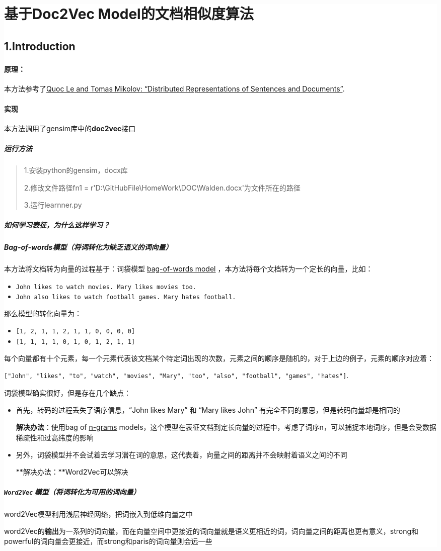 # 基于Doc2Vec Model的文档相似度算法

## 1.Introduction

#### 原理：

本方法参考了[Quoc Le and Tomas Mikolov: “Distributed Representations of Sentences and Documents”](https://arxiv.org/pdf/1405.4053v2.pdf).

#### 实现

本方法调用了gensim库中的**doc2vec**接口

##### 运行方法

> 1.安装python的gensim，docx库
>
> 2.修改文件路径fn1 = r'D:\GitHubFile\HomeWork\DOC\Walden.docx'为文件所在的路径
>
> 3.运行learnner.py

##### 如何学习表征，为什么这样学习？

#####  Bag-of-words模型（将词转化为缺乏语义的词向量）

本方法将文档转为向量的过程基于：词袋模型 [bag-of-words model](https://en.wikipedia.org/wiki/Bag-of-words_model) ，本方法将每个文档转为一个定长的向量，比如：

- `John likes to watch movies. Mary likes movies too.`
- `John also likes to watch football games. Mary hates football.`

那么模型的转化向量为：

- `[1, 2, 1, 1, 2, 1, 1, 0, 0, 0, 0]`
- `[1, 1, 1, 1, 0, 1, 0, 1, 2, 1, 1]`

每个向量都有十个元素，每一个元素代表该文档某个特定词出现的次数，元素之间的顺序是随机的，对于上边的例子，元素的顺序对应着：

`["John", "likes", "to", "watch", "movies", "Mary", "too", "also", "football", "games", "hates"]`.

词袋模型确实很好，但是存在几个缺点：

* 首先，转码的过程丢失了语序信息，“John likes Mary” 和 “Mary likes John” 有完全不同的意思，但是转码向量却是相同的

  **解决办法**：使用bag of [n-grams](https://en.wikipedia.org/wiki/N-gram) models，这个模型在表征文档到定长向量的过程中，考虑了词序n，可以捕捉本地词序，但是会受数据稀疏性和过高纬度的影响

* 另外，词袋模型并不会试着去学习潜在词的意思，这代表着，向量之间的距离并不会映射着语义之间的不同

  **解决办法：**Word2Vec可以解决

##### `Word2Vec` 模型（将词转化为可用的词向量）

word2Vec模型利用浅层神经网络，把词嵌入到低维向量之中

word2Vec的**输出**为一系列的词向量，而在向量空间中更接近的词向量就是语义更相近的词，词向量之间的距离也更有意义，strong和powerful的词向量会更接近，而strong和paris的词向量则会远一些
